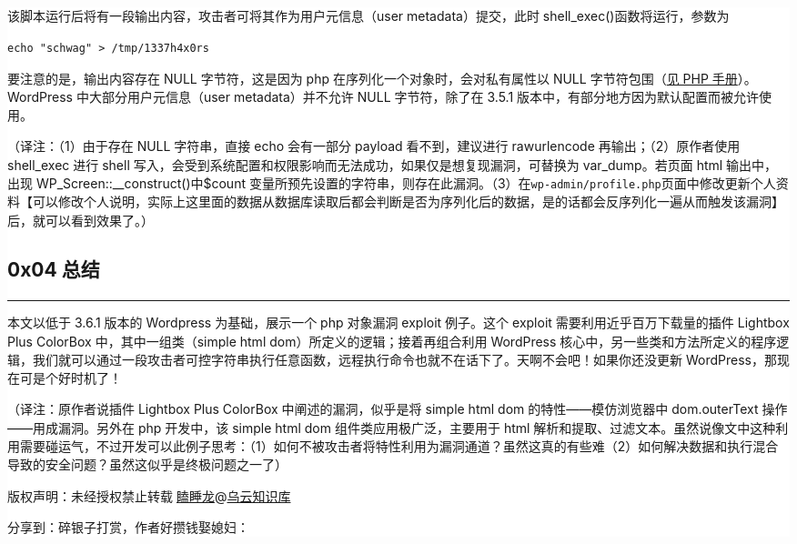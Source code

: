 该脚本运行后将有一段输出内容，攻击者可将其作为用户元信息（user metadata）提交，此时 shell_exec()函数将运行，参数为

```
echo "schwag" > /tmp/1337h4x0rs 
```

要注意的是，输出内容存在 NULL 字节符，这是因为 php 在序列化一个对象时，会对私有属性以 NULL 字节符包围（[见 PHP 手册](http://php.net/manual/en/function.serialize.php#refsect1-function.serialize-returnvalues)）。WordPress 中大部分用户元信息（user metadata）并不允许 NULL 字节符，除了在 3.5.1 版本中，有部分地方因为默认配置而被允许使用。

（译注：（1）由于存在 NULL 字符串，直接 echo 会有一部分 payload 看不到，建议进行 rawurlencode 再输出；（2）原作者使用 shell_exec 进行 shell 写入，会受到系统配置和权限影响而无法成功，如果仅是想复现漏洞，可替换为 var_dump。若页面 html 输出中，出现 WP_Screen::__construct()中$count 变量所预先设置的字符串，则存在此漏洞。（3）在`wp-admin/profile.php`页面中修改更新个人资料【可以修改个人说明，实际上这里面的数据从数据库读取后都会判断是否为序列化后的数据，是的话都会反序列化一遍从而触发该漏洞】后，就可以看到效果了。）

## 0x04 总结

* * *

本文以低于 3.6.1 版本的 Wordpress 为基础，展示一个 php 对象漏洞 exploit 例子。这个 exploit 需要利用近乎百万下载量的插件 Lightbox Plus ColorBox 中，其中一组类（simple html dom）所定义的逻辑；接着再组合利用 WordPress 核心中，另一些类和方法所定义的程序逻辑，我们就可以通过一段攻击者可控字符串执行任意函数，远程执行命令也就不在话下了。天啊不会吧！如果你还没更新 WordPress，那现在可是个好时机了！

（译注：原作者说插件 Lightbox Plus ColorBox 中阐述的漏洞，似乎是将 simple html dom 的特性——模仿浏览器中 dom.outerText 操作——用成漏洞。另外在 php 开发中，该 simple html dom 组件类应用极广泛，主要用于 html 解析和提取、过滤文本。虽然说像文中这种利用需要碰运气，不过开发可以此例子思考：（1）如何不被攻击者将特性利用为漏洞通道？虽然这真的有些难（2）如何解决数据和执行混合导致的安全问题？虽然这似乎是终极问题之一了）

版权声明：未经授权禁止转载 [瞌睡龙](http://drops.wooyun.org/author/瞌睡龙 "由 瞌睡龙 发布")@[乌云知识库](http://drops.wooyun.org)

分享到：碎银子打赏，作者好攒钱娶媳妇：
